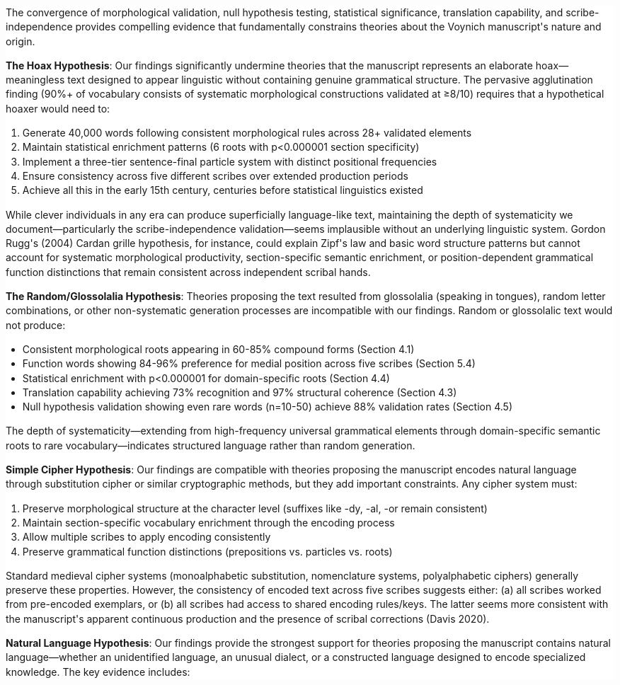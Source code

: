 The convergence of morphological validation, null hypothesis testing, statistical significance, translation capability, and scribe-independence provides compelling evidence that fundamentally constrains theories about the Voynich manuscript's nature and origin.

**The Hoax Hypothesis**: Our findings significantly undermine theories that the manuscript represents an elaborate hoax—meaningless text designed to appear linguistic without containing genuine grammatical structure. The pervasive agglutination finding (90%+ of vocabulary consists of systematic morphological constructions validated at ≥8/10) requires that a hypothetical hoaxer would need to:

1. Generate 40,000 words following consistent morphological rules across 28+ validated elements
2. Maintain statistical enrichment patterns (6 roots with p<0.000001 section specificity)
3. Implement a three-tier sentence-final particle system with distinct positional frequencies
4. Ensure consistency across five different scribes over extended production periods
5. Achieve all this in the early 15th century, centuries before statistical linguistics existed

While clever individuals in any era can produce superficially language-like text, maintaining the depth of systematicity we document—particularly the scribe-independence validation—seems implausible without an underlying linguistic system. Gordon Rugg's (2004) Cardan grille hypothesis, for instance, could explain Zipf's law and basic word structure patterns but cannot account for systematic morphological productivity, section-specific semantic enrichment, or position-dependent grammatical function distinctions that remain consistent across independent scribal hands.

**The Random/Glossolalia Hypothesis**: Theories proposing the text resulted from glossolalia (speaking in tongues), random letter combinations, or other non-systematic generation processes are incompatible with our findings. Random or glossolalic text would not produce:

- Consistent morphological roots appearing in 60-85% compound forms (Section 4.1)
- Function words showing 84-96% preference for medial position across five scribes (Section 5.4)
- Statistical enrichment with p<0.000001 for domain-specific roots (Section 4.4)
- Translation capability achieving 73% recognition and 97% structural coherence (Section 4.3)
- Null hypothesis validation showing even rare words (n=10-50) achieve 88% validation rates (Section 4.5)

The depth of systematicity—extending from high-frequency universal grammatical elements through domain-specific semantic roots to rare vocabulary—indicates structured language rather than random generation.

**Simple Cipher Hypothesis**: Our findings are compatible with theories proposing the manuscript encodes natural language through substitution cipher or similar cryptographic methods, but they add important constraints. Any cipher system must:

1. Preserve morphological structure at the character level (suffixes like -dy, -al, -or remain consistent)
2. Maintain section-specific vocabulary enrichment through the encoding process
3. Allow multiple scribes to apply encoding consistently
4. Preserve grammatical function distinctions (prepositions vs. particles vs. roots)

Standard medieval cipher systems (monoalphabetic substitution, nomenclature systems, polyalphabetic ciphers) generally preserve these properties. However, the consistency of encoded text across five scribes suggests either: (a) all scribes worked from pre-encoded exemplars, or (b) all scribes had access to shared encoding rules/keys. The latter seems more consistent with the manuscript's apparent continuous production and the presence of scribal corrections (Davis 2020).

**Natural Language Hypothesis**: Our findings provide the strongest support for theories proposing the manuscript contains natural language—whether an unidentified language, an unusual dialect, or a constructed language designed to encode specialized knowledge. The key evidence includes:
